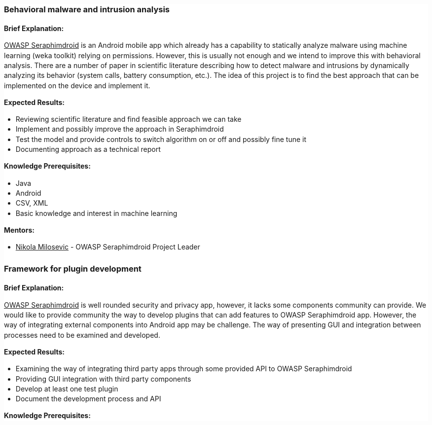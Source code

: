 ### Behavioral malware and intrusion analysis

**Brief Explanation:**

[OWASP Seraphimdroid](OWASP_SeraphimDroid_Project "wikilink") is an
Android mobile app which already has a capability to statically analyze
malware using machine learning (weka toolkit) relying on permissions.
However, this is usually not enough and we intend to improve this with
behavioral analysis. There are a number of paper in scientific
literature describing how to detect malware and intrusions by
dynamically analyzing its behavior (system calls, battery consumption,
etc.). The idea of this project is to find the best approach that can be
implemented on the device and implement it.

**Expected Results:**

  - Reviewing scientific literature and find feasible approach we can
    take
  - Implement and possibly improve the approach in Seraphimdroid
  - Test the model and provide controls to switch algorithm on or off
    and possibly fine tune it
  - Documenting approach as a technical report

**Knowledge Prerequisites:**

  - Java
  - Android
  - CSV, XML
  - Basic knowledge and interest in machine learning

**Mentors:**

  - [Nikola Milosevic](User:Nikola_Milosevic "wikilink") - OWASP
    Seraphimdroid Project Leader

### Framework for plugin development

**Brief Explanation:**

[OWASP Seraphimdroid](OWASP_SeraphimDroid_Project "wikilink") is well
rounded security and privacy app, however, it lacks some components
community can provide. We would like to provide community the way to
develop plugins that can add features to OWASP Seraphimdroid app.
However, the way of integrating external components into Android app may
be challenge. The way of presenting GUI and integration between
processes need to be examined and developed.

**Expected Results:**

  - Examining the way of integrating third party apps through some
    provided API to OWASP Seraphimdroid
  - Providing GUI integration with third party components
  - Develop at least one test plugin
  - Document the development process and API

**Knowledge Prerequisites:**
